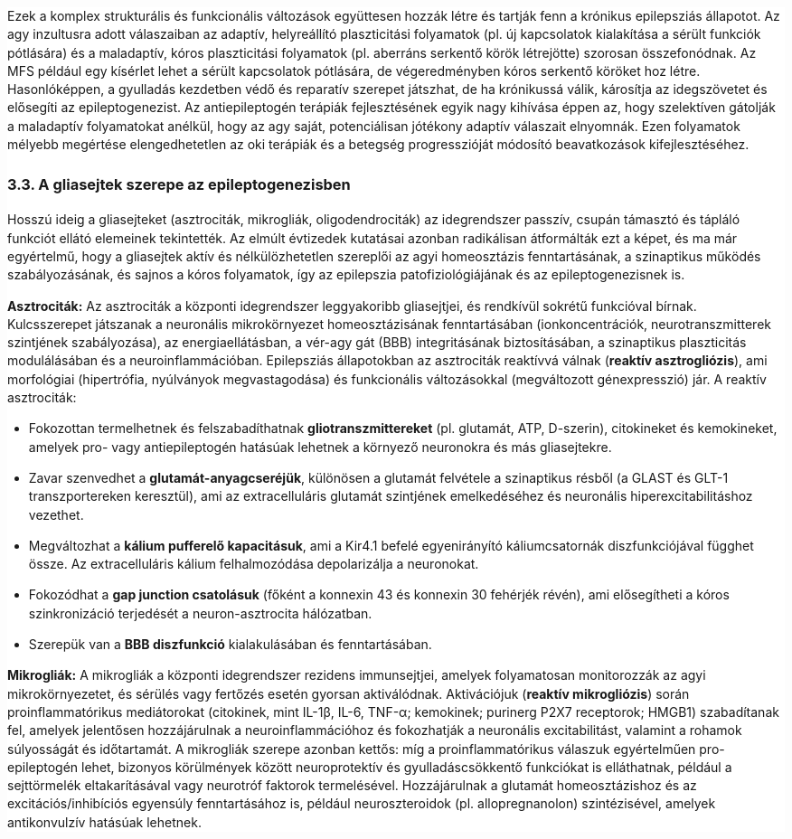 Ezek a komplex strukturális és funkcionális változások együttesen hozzák létre és tartják fenn a krónikus epilepsziás állapotot. Az agy inzultusra adott válaszaiban az adaptív, helyreállító plaszticitási folyamatok (pl. új kapcsolatok kialakítása a sérült funkciók pótlására) és a maladaptív, kóros plaszticitási folyamatok (pl. aberráns serkentő körök létrejötte) szorosan összefonódnak. Az MFS például egy kísérlet lehet a sérült kapcsolatok pótlására, de végeredményben kóros serkentő köröket hoz létre. Hasonlóképpen, a gyulladás kezdetben védő és reparatív szerepet játszhat, de ha krónikussá válik, károsítja az idegszövetet és elősegíti az epileptogenezist. Az antiepileptogén terápiák fejlesztésének egyik nagy kihívása éppen az, hogy szelektíven gátolják a maladaptív folyamatokat anélkül, hogy az agy saját, potenciálisan jótékony adaptív válaszait elnyomnák. Ezen folyamatok mélyebb megértése elengedhetetlen az oki terápiák és a betegség progresszióját módosító beavatkozások kifejlesztéséhez.  

### 3.3. A gliasejtek szerepe az epileptogenezisben

Hosszú ideig a gliasejteket (asztrociták, mikrogliák, oligodendrociták) az idegrendszer passzív, csupán támasztó és tápláló funkciót ellátó elemeinek tekintették. Az elmúlt évtizedek kutatásai azonban radikálisan átformálták ezt a képet, és ma már egyértelmű, hogy a gliasejtek aktív és nélkülözhetetlen szereplői az agyi homeosztázis fenntartásának, a szinaptikus működés szabályozásának, és sajnos a kóros folyamatok, így az epilepszia patofiziológiájának és az epileptogenezisnek is.  

**Asztrociták:** Az asztrociták a központi idegrendszer leggyakoribb gliasejtjei, és rendkívül sokrétű funkcióval bírnak. Kulcsszerepet játszanak a neuronális mikrokörnyezet homeosztázisának fenntartásában (ionkoncentrációk, neurotranszmitterek szintjének szabályozása), az energiaellátásban, a vér-agy gát (BBB) integritásának biztosításában, a szinaptikus plaszticitás modulálásában és a neuroinflammációban. Epilepsziás állapotokban az asztrociták reaktívvá válnak (**reaktív asztrogliózis**), ami morfológiai (hipertrófia, nyúlványok megvastagodása) és funkcionális változásokkal (megváltozott génexpresszió) jár. A reaktív asztrociták:  

- Fokozottan termelhetnek és felszabadíthatnak **gliotranszmittereket** (pl. glutamát, ATP, D-szerin), citokineket és kemokineket, amelyek pro- vagy antiepileptogén hatásúak lehetnek a környező neuronokra és más gliasejtekre.  
    
- Zavar szenvedhet a **glutamát-anyagcseréjük**, különösen a glutamát felvétele a szinaptikus résből (a GLAST és GLT-1 transzportereken keresztül), ami az extracelluláris glutamát szintjének emelkedéséhez és neuronális hiperexcitabilitáshoz vezethet.  
    
- Megváltozhat a **kálium pufferelő kapacitásuk**, ami a Kir4.1 befelé egyenirányító káliumcsatornák diszfunkciójával függhet össze. Az extracelluláris kálium felhalmozódása depolarizálja a neuronokat.  
    
- Fokozódhat a **gap junction csatolásuk** (főként a konnexin 43 és konnexin 30 fehérjék révén), ami elősegítheti a kóros szinkronizáció terjedését a neuron-asztrocita hálózatban.  
    
- Szerepük van a **BBB diszfunkció** kialakulásában és fenntartásában.  
    

**Mikrogliák:** A mikrogliák a központi idegrendszer rezidens immunsejtjei, amelyek folyamatosan monitorozzák az agyi mikrokörnyezetet, és sérülés vagy fertőzés esetén gyorsan aktiválódnak. Aktivációjuk (**reaktív mikrogliózis**) során proinflammatórikus mediátorokat (citokinek, mint IL-1β, IL-6, TNF-α; kemokinek; purinerg P2X7 receptorok; HMGB1) szabadítanak fel, amelyek jelentősen hozzájárulnak a neuroinflammációhoz és fokozhatják a neuronális excitabilitást, valamint a rohamok súlyosságát és időtartamát. A mikrogliák szerepe azonban kettős: míg a proinflammatórikus válaszuk egyértelműen pro-epileptogén lehet, bizonyos körülmények között neuroprotektív és gyulladáscsökkentő funkciókat is elláthatnak, például a sejttörmelék eltakarításával vagy neurotróf faktorok termelésével. Hozzájárulnak a glutamát homeosztázishoz és az excitációs/inhibíciós egyensúly fenntartásához is, például neuroszteroidok (pl. allopregnanolon) szintézisével, amelyek antikonvulzív hatásúak lehetnek.  
